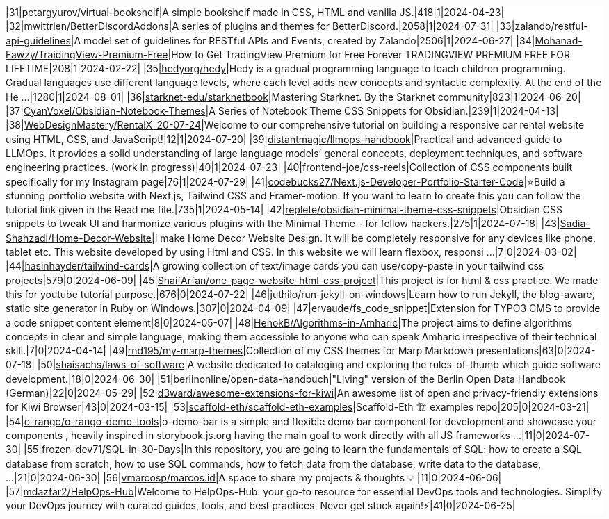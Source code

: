 |31|[petargyurov/virtual-bookshelf](https://github.com/petargyurov/virtual-bookshelf)|A simple bookshelf made in CSS, HTML and vanilla JS.|418|1|2024-04-23|
|32|[mwittrien/BetterDiscordAddons](https://github.com/mwittrien/BetterDiscordAddons)|A series of plugins and themes for BetterDiscord.|2058|1|2024-07-31|
|33|[zalando/restful-api-guidelines](https://github.com/zalando/restful-api-guidelines)|A model set of guidelines for RESTful APIs and Events, created by Zalando|2506|1|2024-06-27|
|34|[Mohanad-Fawzy/TraidingView-Premium-Free](https://github.com/Mohanad-Fawzy/TraidingView-Premium-Free)|How to Get TradingView Premium for Free Forever   TRADINGVIEW PREMIUM FREE FOR LIFETIME|208|1|2024-02-22|
|35|[hedyorg/hedy](https://github.com/hedyorg/hedy)|Hedy is a gradual programming language to teach children programming. Gradual languages use different language levels, where each level adds new concepts and syntactic complexity. At the end of the He ...|1280|1|2024-08-01|
|36|[starknet-edu/starknetbook](https://github.com/starknet-edu/starknetbook)|Mastering Starknet. By the Starknet community|823|1|2024-06-20|
|37|[CyanVoxel/Obsidian-Notebook-Themes](https://github.com/CyanVoxel/Obsidian-Notebook-Themes)|A Series of Notebook Theme CSS Snippets for Obsidian.|239|1|2024-04-13|
|38|[WebDesignMastery/RentalX_20-07-24](https://github.com/WebDesignMastery/RentalX_20-07-24)|Welcome to our comprehensive tutorial on building a responsive car rental website using HTML, CSS, and JavaScript!|12|1|2024-07-20|
|39|[distantmagic/llmops-handbook](https://github.com/distantmagic/llmops-handbook)|Practical and advanced guide to LLMOps. It provides a solid understanding of large language models’ general concepts, deployment techniques, and software engineering practices.  (work in progress)|40|1|2024-07-23|
|40|[frontend-joe/css-reels](https://github.com/frontend-joe/css-reels)|Collection of CSS components built specifically for my Instagram page|76|1|2024-07-29|
|41|[codebucks27/Next.js-Developer-Portfolio-Starter-Code](https://github.com/codebucks27/Next.js-Developer-Portfolio-Starter-Code)|⭐Build a stunning portfolio website with Next.js, Tailwind CSS and Framer-motion. If you want to learn to create this you can follow the tutorial link given in the Read me file.|735|1|2024-05-14|
|42|[replete/obsidian-minimal-theme-css-snippets](https://github.com/replete/obsidian-minimal-theme-css-snippets)|Obsidian CSS snippets to tweak UI and harmonize various plugins with the Minimal Theme - for fellow hackers.|275|1|2024-07-18|
|43|[Sadia-Shahzadi/Home-Decor-Website](https://github.com/Sadia-Shahzadi/Home-Decor-Website)|I make Home Decor Website Design. It will be completely responsive for any devices like phone, tablet etc. This website developed by using Html and CSS. In this website we will learn flexbox, responsi ...|7|0|2024-03-02|
|44|[hasinhayder/tailwind-cards](https://github.com/hasinhayder/tailwind-cards)|A growing collection of text/image cards you can use/copy-paste in your tailwind css projects|579|0|2024-06-09|
|45|[ShaifArfan/one-page-website-html-css-project](https://github.com/ShaifArfan/one-page-website-html-css-project)|This project is for html & css practice. We made this for youtube tutorial purpose.|676|0|2024-07-22|
|46|[juthilo/run-jekyll-on-windows](https://github.com/juthilo/run-jekyll-on-windows)|Learn how to run Jekyll, the blog-aware, static site generator in Ruby on Windows.|307|0|2024-04-09|
|47|[ervaude/fs_code_snippet](https://github.com/ervaude/fs_code_snippet)|Extension for TYPO3 CMS to provide a code snippet content element|8|0|2024-05-07|
|48|[HenokB/Algorithms-in-Amharic](https://github.com/HenokB/Algorithms-in-Amharic)|The project aims to define algorithms concepts in clear and simple language, making them accessible to anyone who can speak Amharic irrespective of their technical skill.|7|0|2024-04-14|
|49|[rnd195/my-marp-themes](https://github.com/rnd195/my-marp-themes)|Collection of my CSS themes for Marp Markdown presentations|63|0|2024-07-18|
|50|[shaisachs/laws-of-software](https://github.com/shaisachs/laws-of-software)|A website dedicated to cataloging and exploring the rules-of-thumb which guide software development.|18|0|2024-06-30|
|51|[berlinonline/open-data-handbuch](https://github.com/berlinonline/open-data-handbuch)|"Living" version of the Berlin Open Data Handbook (German)|22|0|2024-05-29|
|52|[d3ward/awesome-extensions-for-kiwi](https://github.com/d3ward/awesome-extensions-for-kiwi)|An awesome list of open and privacy-friendly extensions for Kiwi Browser|43|0|2024-03-15|
|53|[scaffold-eth/scaffold-eth-examples](https://github.com/scaffold-eth/scaffold-eth-examples)|Scaffold-Eth 🏗  examples repo|205|0|2024-03-21|
|54|[o-rango/o-rango-demo-tools](https://github.com/o-rango/o-rango-demo-tools)|o-demo-bar is a simple and flexible demo bar component for development and showcase your components , heavily inspired in storybook.js.org having the main goal to work directly with all JS frameworks  ...|11|0|2024-07-30|
|55|[frozen-dev71/SQL-in-30-Days](https://github.com/frozen-dev71/SQL-in-30-Days)|In this repository, you are going to learn the fundamentals of SQL: how to create a SQL database from scratch, how to use SQL commands, how to fetch data from the database, write data to the database, ...|21|0|2024-06-30|
|56|[vmarcosp/marcos.id](https://github.com/vmarcosp/marcos.id)|A space to share my projects & thoughts :bulb: |11|0|2024-06-06|
|57|[mdazfar2/HelpOps-Hub](https://github.com/mdazfar2/HelpOps-Hub)|Welcome to HelpOps-Hub: your go-to resource for essential DevOps tools and technologies. Simplify your DevOps journey with curated guides, tools, and best practices. Never get stuck again!⚡|41|0|2024-06-25|